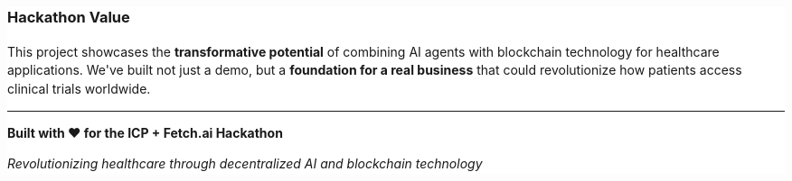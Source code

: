 ### **Hackathon Value**
This project showcases the **transformative potential** of combining AI agents with blockchain technology for healthcare applications. We've built not just a demo, but a **foundation for a real business** that could revolutionize how patients access clinical trials worldwide.

---

**Built with ❤️ for the ICP + Fetch.ai Hackathon**

*Revolutionizing healthcare through decentralized AI and blockchain technology*
